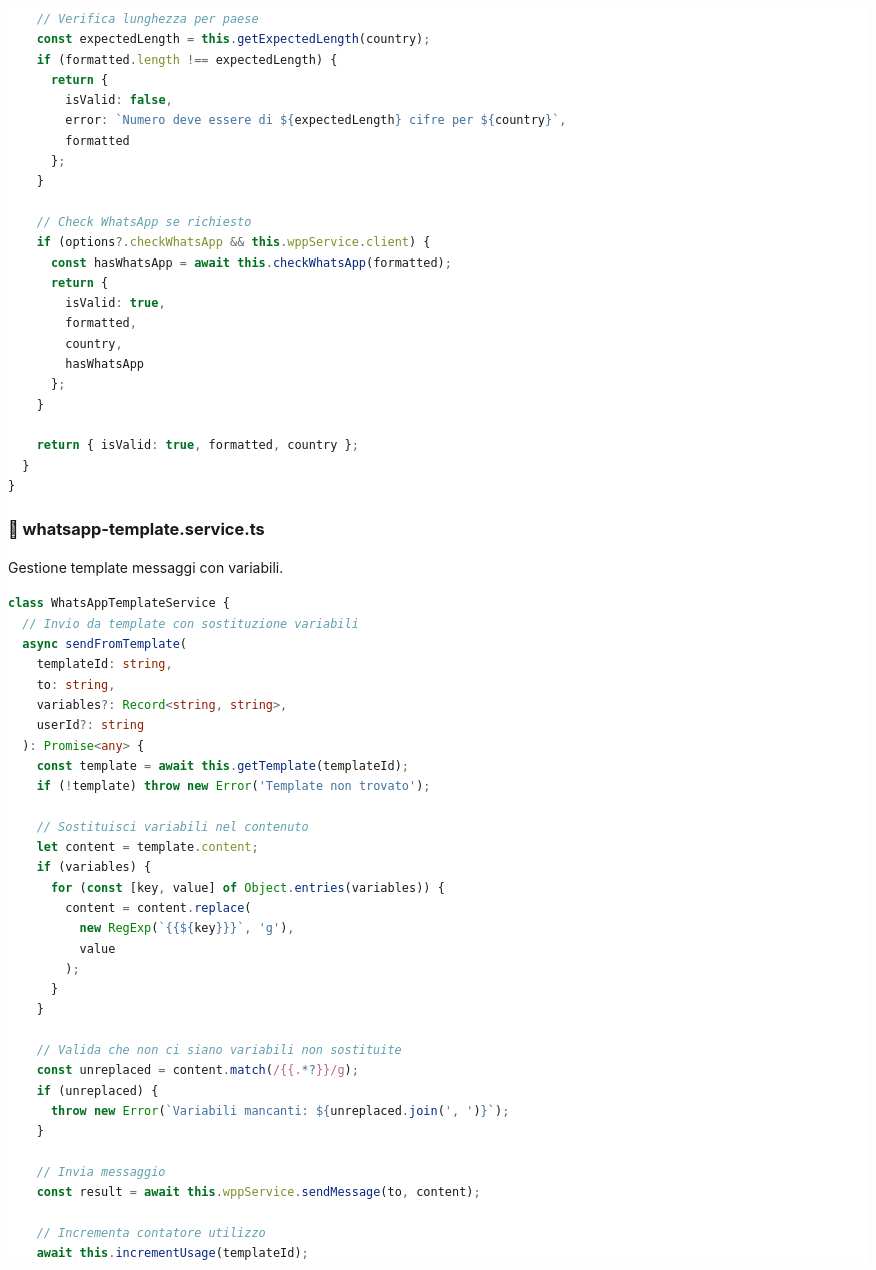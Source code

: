 ```typescript
    // Verifica lunghezza per paese
    const expectedLength = this.getExpectedLength(country);
    if (formatted.length !== expectedLength) {
      return {
        isValid: false,
        error: `Numero deve essere di ${expectedLength} cifre per ${country}`,
        formatted
      };
    }
    
    // Check WhatsApp se richiesto
    if (options?.checkWhatsApp && this.wppService.client) {
      const hasWhatsApp = await this.checkWhatsApp(formatted);
      return {
        isValid: true,
        formatted,
        country,
        hasWhatsApp
      };
    }
    
    return { isValid: true, formatted, country };
  }
}
```

### 📝 whatsapp-template.service.ts

Gestione template messaggi con variabili.

```typescript
class WhatsAppTemplateService {
  // Invio da template con sostituzione variabili
  async sendFromTemplate(
    templateId: string,
    to: string,
    variables?: Record<string, string>,
    userId?: string
  ): Promise<any> {
    const template = await this.getTemplate(templateId);
    if (!template) throw new Error('Template non trovato');
    
    // Sostituisci variabili nel contenuto
    let content = template.content;
    if (variables) {
      for (const [key, value] of Object.entries(variables)) {
        content = content.replace(
          new RegExp(`{{${key}}}`, 'g'),
          value
        );
      }
    }
    
    // Valida che non ci siano variabili non sostituite
    const unreplaced = content.match(/{{.*?}}/g);
    if (unreplaced) {
      throw new Error(`Variabili mancanti: ${unreplaced.join(', ')}`);
    }
    
    // Invia messaggio
    const result = await this.wppService.sendMessage(to, content);
    
    // Incrementa contatore utilizzo
    await this.incrementUsage(templateId);
```